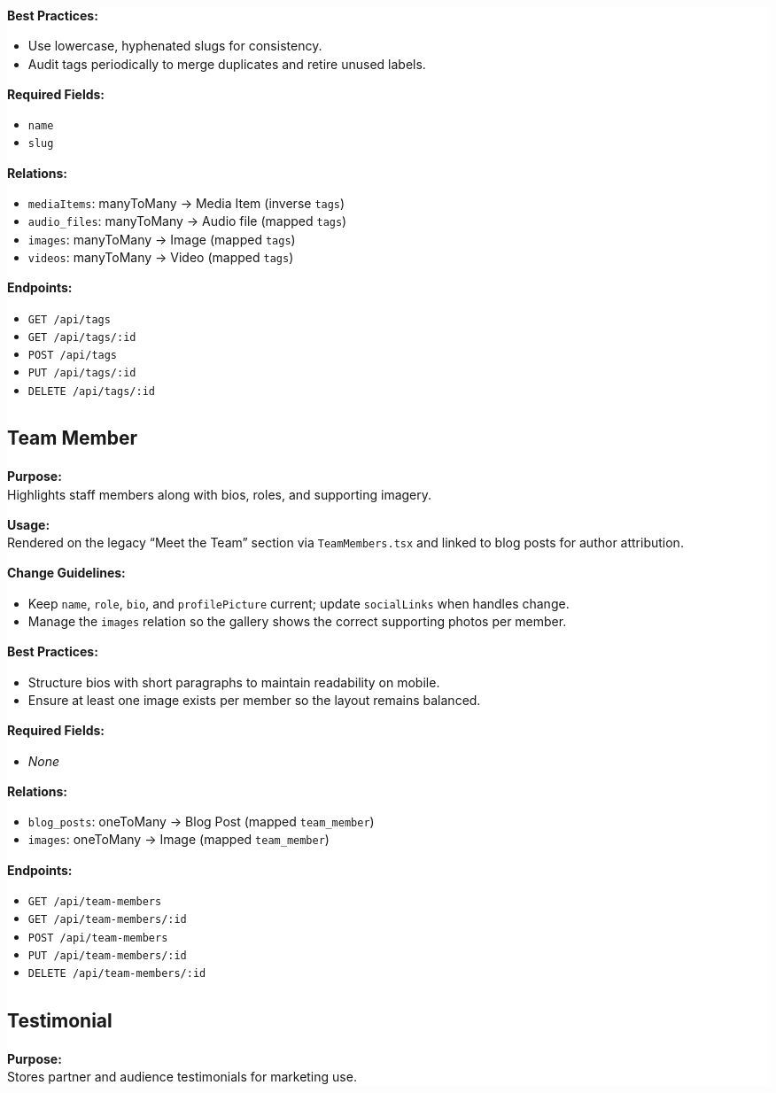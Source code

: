 **Best Practices:**  
- Use lowercase, hyphenated slugs for consistency.
- Audit tags periodically to merge duplicates and retire unused labels.

**Required Fields:**  
- `name`
- `slug`

**Relations:**  
- `mediaItems`: manyToMany → Media Item (inverse `tags`)
- `audio_files`: manyToMany → Audio file (mapped `tags`)
- `images`: manyToMany → Image (mapped `tags`)
- `videos`: manyToMany → Video (mapped `tags`)

**Endpoints:**  
- `GET /api/tags`
- `GET /api/tags/:id`
- `POST /api/tags`
- `PUT /api/tags/:id`
- `DELETE /api/tags/:id`


<a id="teammember"></a>
## Team Member
**Purpose:**  
Highlights staff members along with bios, roles, and supporting imagery.

**Usage:**  
Rendered on the legacy “Meet the Team” section via `TeamMembers.tsx` and linked to blog posts for author attribution.

**Change Guidelines:**  
- Keep `name`, `role`, `bio`, and `profilePicture` current; update `socialLinks` when handles change.
- Manage the `images` relation so the gallery shows the correct supporting photos per member.

**Best Practices:**  
- Structure bios with short paragraphs to maintain readability on mobile.
- Ensure at least one image exists per member so the layout remains balanced.

**Required Fields:**  
- _None_

**Relations:**  
- `blog_posts`: oneToMany → Blog Post (mapped `team_member`)
- `images`: oneToMany → Image (mapped `team_member`)

**Endpoints:**  
- `GET /api/team-members`
- `GET /api/team-members/:id`
- `POST /api/team-members`
- `PUT /api/team-members/:id`
- `DELETE /api/team-members/:id`


<a id="testimonial"></a>
## Testimonial
**Purpose:**  
Stores partner and audience testimonials for marketing use.
